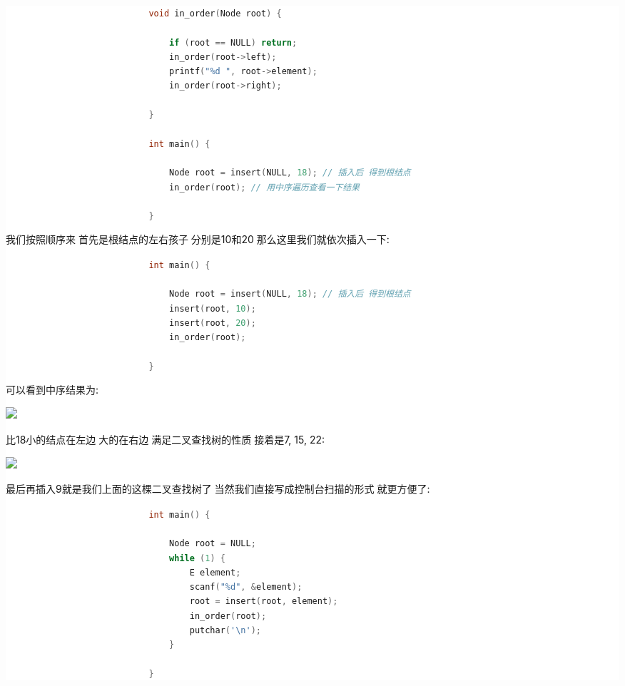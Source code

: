 ```c
                            void in_order(Node root) {
                                
                                if (root == NULL) return;
                                in_order(root->left);
                                printf("%d ", root->element);
                                in_order(root->right);
                                
                            }

                            int main() {
                                
                                Node root = insert(NULL, 18); // 插入后 得到根结点
                                in_order(root); // 用中序遍历查看一下结果
                                
                            }
```

我们按照顺序来 首先是根结点的左右孩子 分别是10和20 那么这里我们就依次插入一下:

```c
                            int main() {
                                
                                Node root = insert(NULL, 18); // 插入后 得到根结点
                                insert(root, 10);
                                insert(root, 20);
                                in_order(root);
                                
                            }
```

可以看到中序结果为:

<img src="https://s2.loli.net/2022/08/15/FlLRBprEezot5Z8.png"/>

比18小的结点在左边 大的在右边 满足二叉查找树的性质 接着是7, 15, 22:

<img src="https://s2.loli.net/2022/08/15/chEUaOBzCTl4N8G.png"/>

最后再插入9就是我们上面的这棵二叉查找树了 当然我们直接写成控制台扫描的形式 就更方便了:

```c
                            int main() {
                                
                                Node root = NULL;
                                while (1) {
                                    E element;
                                    scanf("%d", &element);
                                    root = insert(root, element);
                                    in_order(root);
                                    putchar('\n');
                                }
                                
                            }
```
